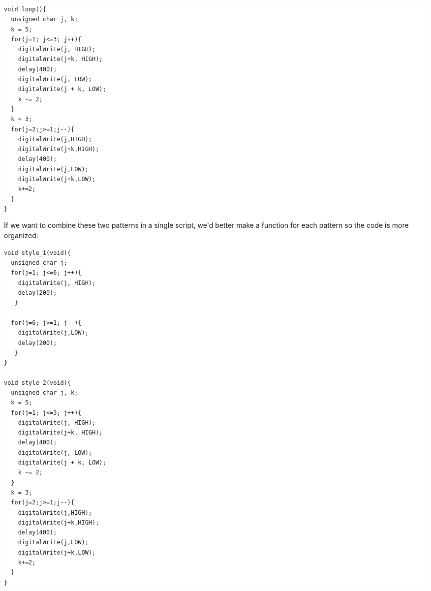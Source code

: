     void loop(){
      unsigned char j, k;
      k = 5;
      for(j=1; j<=3; j++){
        digitalWrite(j, HIGH);
        digitalWrite(j+k, HIGH);
        delay(400);
        digitalWrite(j, LOW);
        digitalWrite(j + k, LOW);
        k -= 2;
      }
      k = 3;
      for(j=2;j>=1;j--){
        digitalWrite(j,HIGH);
        digitalWrite(j+k,HIGH);
        delay(400);
        digitalWrite(j,LOW);
        digitalWrite(j+k,LOW);
        k+=2;
      }
    }


If we want to combine these two patterns in a single script, we'd better make a function for each pattern so the code is more organized:


    void style_1(void){
      unsigned char j;
      for(j=1; j<=6; j++){
        digitalWrite(j, HIGH);
        delay(200);
       }
       
      for(j=6; j>=1; j--){
        digitalWrite(j,LOW);
        delay(200);
       }
    }

    void style_2(void){
      unsigned char j, k;
      k = 5;
      for(j=1; j<=3; j++){
        digitalWrite(j, HIGH);
        digitalWrite(j+k, HIGH);
        delay(400);
        digitalWrite(j, LOW);
        digitalWrite(j + k, LOW);
        k -= 2;
      }
      k = 3;
      for(j=2;j>=1;j--){
        digitalWrite(j,HIGH);
        digitalWrite(j+k,HIGH);
        delay(400);
        digitalWrite(j,LOW);
        digitalWrite(j+k,LOW);
        k+=2;
      }
    }
